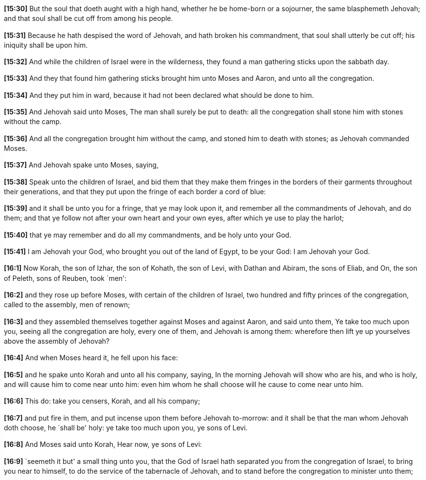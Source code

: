 **[15:30]** But the soul that doeth aught with a high hand, whether he be home-born or a sojourner, the same blasphemeth Jehovah; and that soul shall be cut off from among his people.

**[15:31]** Because he hath despised the word of Jehovah, and hath broken his commandment, that soul shall utterly be cut off; his iniquity shall be upon him.

**[15:32]** And while the children of Israel were in the wilderness, they found a man gathering sticks upon the sabbath day.

**[15:33]** And they that found him gathering sticks brought him unto Moses and Aaron, and unto all the congregation.

**[15:34]** And they put him in ward, because it had not been declared what should be done to him.

**[15:35]** And Jehovah said unto Moses, The man shall surely be put to death: all the congregation shall stone him with stones without the camp.

**[15:36]** And all the congregation brought him without the camp, and stoned him to death with stones; as Jehovah commanded Moses.

**[15:37]** And Jehovah spake unto Moses, saying,

**[15:38]** Speak unto the children of Israel, and bid them that they make them fringes in the borders of their garments throughout their generations, and that they put upon the fringe of each border a cord of blue:

**[15:39]** and it shall be unto you for a fringe, that ye may look upon it, and remember all the commandments of Jehovah, and do them; and that ye follow not after your own heart and your own eyes, after which ye use to play the harlot;

**[15:40]** that ye may remember and do all my commandments, and be holy unto your God.

**[15:41]** I am Jehovah your God, who brought you out of the land of Egypt, to be your God: I am Jehovah your God.

**[16:1]** Now Korah, the son of Izhar, the son of Kohath, the son of Levi, with Dathan and Abiram, the sons of Eliab, and On, the son of Peleth, sons of Reuben, took \`men':

**[16:2]** and they rose up before Moses, with certain of the children of Israel, two hundred and fifty princes of the congregation, called to the assembly, men of renown;

**[16:3]** and they assembled themselves together against Moses and against Aaron, and said unto them, Ye take too much upon you, seeing all the congregation are holy, every one of them, and Jehovah is among them: wherefore then lift ye up yourselves above the assembly of Jehovah?

**[16:4]** And when Moses heard it, he fell upon his face:

**[16:5]** and he spake unto Korah and unto all his company, saying, In the morning Jehovah will show who are his, and who is holy, and will cause him to come near unto him: even him whom he shall choose will he cause to come near unto him.

**[16:6]** This do: take you censers, Korah, and all his company;

**[16:7]** and put fire in them, and put incense upon them before Jehovah to-morrow: and it shall be that the man whom Jehovah doth choose, he \`shall be' holy: ye take too much upon you, ye sons of Levi.

**[16:8]** And Moses said unto Korah, Hear now, ye sons of Levi:

**[16:9]** \`seemeth it but' a small thing unto you, that the God of Israel hath separated you from the congregation of Israel, to bring you near to himself, to do the service of the tabernacle of Jehovah, and to stand before the congregation to minister unto them;
